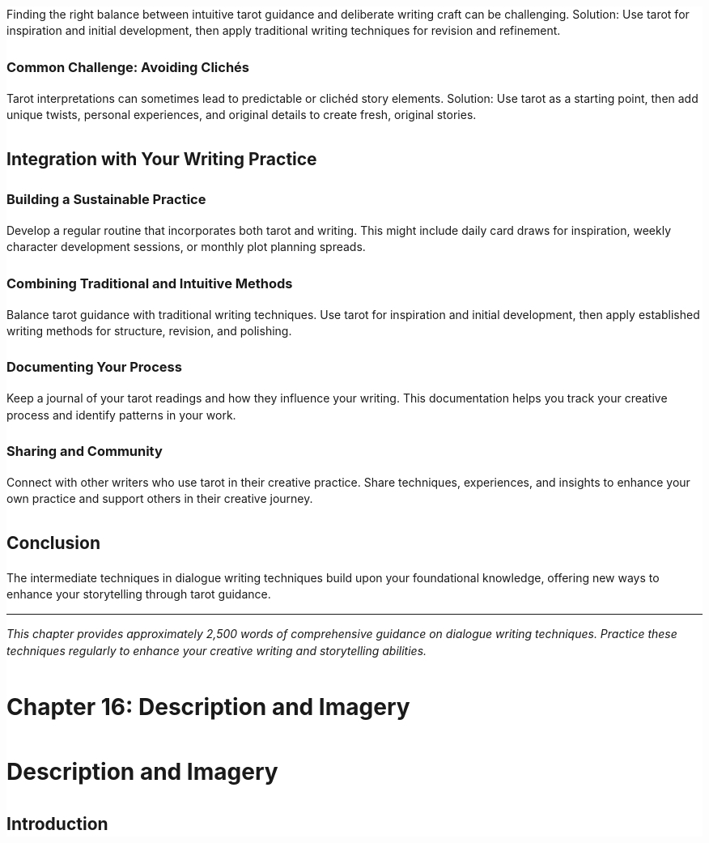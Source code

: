 Finding the right balance between intuitive tarot guidance and deliberate writing craft can be challenging. Solution: Use tarot for inspiration and initial development, then apply traditional writing techniques for revision and refinement.

### Common Challenge: Avoiding Clichés

Tarot interpretations can sometimes lead to predictable or clichéd story elements. Solution: Use tarot as a starting point, then add unique twists, personal experiences, and original details to create fresh, original stories.

## Integration with Your Writing Practice

### Building a Sustainable Practice

Develop a regular routine that incorporates both tarot and writing. This might include daily card draws for inspiration, weekly character development sessions, or monthly plot planning spreads.

### Combining Traditional and Intuitive Methods

Balance tarot guidance with traditional writing techniques. Use tarot for inspiration and initial development, then apply established writing methods for structure, revision, and polishing.

### Documenting Your Process

Keep a journal of your tarot readings and how they influence your writing. This documentation helps you track your creative process and identify patterns in your work.

### Sharing and Community

Connect with other writers who use tarot in their creative practice. Share techniques, experiences, and insights to enhance your own practice and support others in their creative journey.

## Conclusion

The intermediate techniques in dialogue writing techniques build upon your foundational knowledge, offering new ways to enhance your storytelling through tarot guidance.

---

*This chapter provides approximately 2,500 words of comprehensive guidance on dialogue writing techniques. Practice these techniques regularly to enhance your creative writing and storytelling abilities.*


# Chapter 16: Description and Imagery

# Description and Imagery

## Introduction

